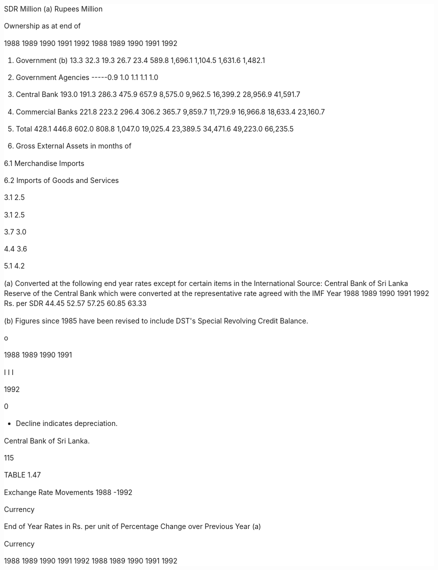 SDR Million (a) Rupees Million

Ownership as at end of

1988 1989 1990 1991 1992 1988 1989 1990 1991 1992

1. Government (b) 13.3 32.3 19.3 26.7 23.4 589.8 1,696.1 1,104.5 1,631.6 1,482.1

2. Government Agencies -----0.9 1.0 1.1 1.1 1.0

3. Central Bank 193.0 191.3 286.3 475.9 657.9 8,575.0 9,962.5 16,399.2 28,956.9 41,591.7

4. Commercial Banks 221.8 223.2 296.4 306.2 365.7 9,859.7 11,729.9 16,966.8 18,633.4 23,160.7

5. Total 428.1 446.8 602.0 808.8 1,047.0 19,025.4 23,389.5 34,471.6 49,223.0 66,235.5

6. Gross External Assets in months of

6.1 Merchandise Imports

6.2 Imports of Goods and Services

3.1 2.5

3.1 2.5

3.7 3.0

4.4 3.6

5.1 4.2

(a) Converted at the following end year rates except for certain items in the International Source: Central Bank of Sri Lanka Reserve of the Central Bank which were converted at the representative rate agreed with the IMF Year 1988 1989 1990 1991 1992 Rs. per SDR 44.45 52.57 57.25 60.85 63.33

(b) Figures since 1985 have been revised to include DST's Special Revolving Credit Balance.

o

1988 1989 1990 1991

I I I

1992

0

* Decline indicates depreciation.

Central Bank of Sri Lanka.

115

TABLE 1.47

Exchange Rate Movements 1988 -1992

Currency

End of Year Rates in Rs. per unit of Percentage Change over Previous Year (a)

Currency

1988 1989 1990 1991 1992 1988 1989 1990 1991 1992
